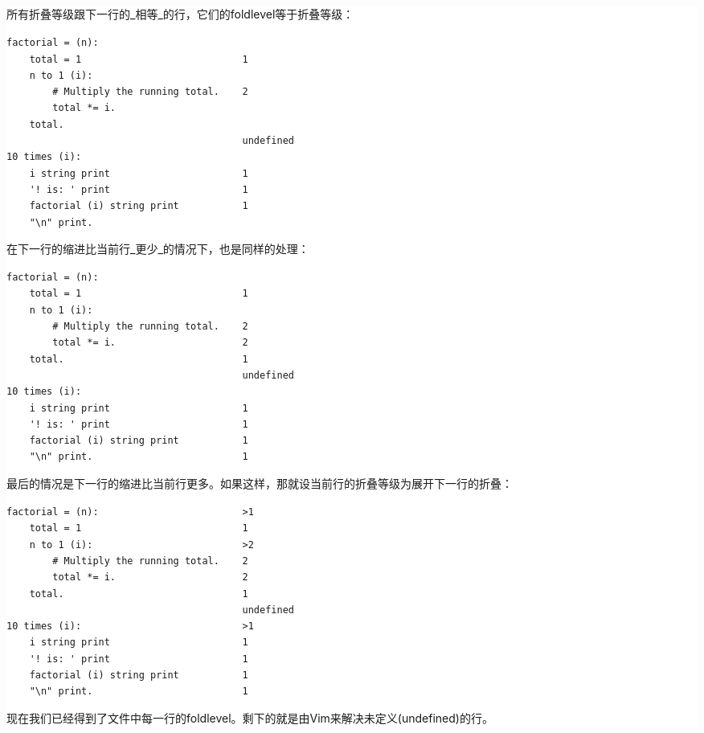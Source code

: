 所有折叠等级跟下一行的_相等_的行，它们的foldlevel等于折叠等级：

    
    
    factorial = (n):
        total = 1                            1
        n to 1 (i):
            # Multiply the running total.    2
            total *= i.
        total.
                                             undefined
    10 times (i):
        i string print                       1
        '! is: ' print                       1
        factorial (i) string print           1
        "\n" print.

在下一行的缩进比当前行_更少_的情况下，也是同样的处理：

    
    
    factorial = (n):
        total = 1                            1
        n to 1 (i):
            # Multiply the running total.    2
            total *= i.                      2
        total.                               1
                                             undefined
    10 times (i):
        i string print                       1
        '! is: ' print                       1
        factorial (i) string print           1
        "\n" print.                          1

最后的情况是下一行的缩进比当前行更多。如果这样，那就设当前行的折叠等级为展开下一行的折叠：

    
    
    factorial = (n):                         >1
        total = 1                            1
        n to 1 (i):                          >2
            # Multiply the running total.    2
            total *= i.                      2
        total.                               1
                                             undefined
    10 times (i):                            >1
        i string print                       1
        '! is: ' print                       1
        factorial (i) string print           1
        "\n" print.                          1

现在我们已经得到了文件中每一行的foldlevel。剩下的就是由Vim来解决未定义(undefined)的行。
